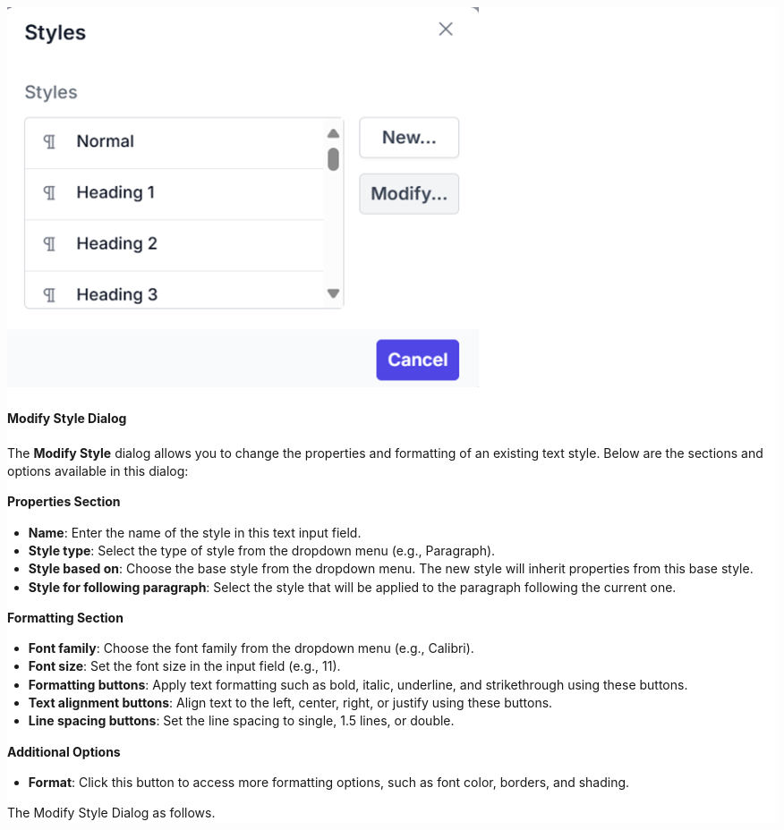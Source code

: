 ![Styles Dialog](images/End_User_Manual_images/Dialog_Styles.png)

#### Modify Style Dialog

The **Modify Style** dialog allows you to change the properties and formatting of an existing text style. Below are the sections and options available in this dialog:

**Properties Section**
* **Name**: Enter the name of the style in this text input field.
* **Style type**: Select the type of style from the dropdown menu (e.g., Paragraph).
* **Style based on**: Choose the base style from the dropdown menu. The new style will inherit properties from this base style.
* **Style for following paragraph**: Select the style that will be applied to the paragraph following the current one. 

**Formatting Section**
* **Font family**: Choose the font family from the dropdown menu (e.g., Calibri).
* **Font size**: Set the font size in the input field (e.g., 11).
* **Formatting buttons**: Apply text formatting such as bold, italic, underline, and strikethrough using these buttons.
* **Text alignment buttons**: Align text to the left, center, right, or justify using these buttons.
* **Line spacing buttons**: Set the line spacing to single, 1.5 lines, or double.

**Additional Options**
* **Format**: Click this button to access more formatting options, such as font color, borders, and shading.

The Modify Style Dialog as follows.
